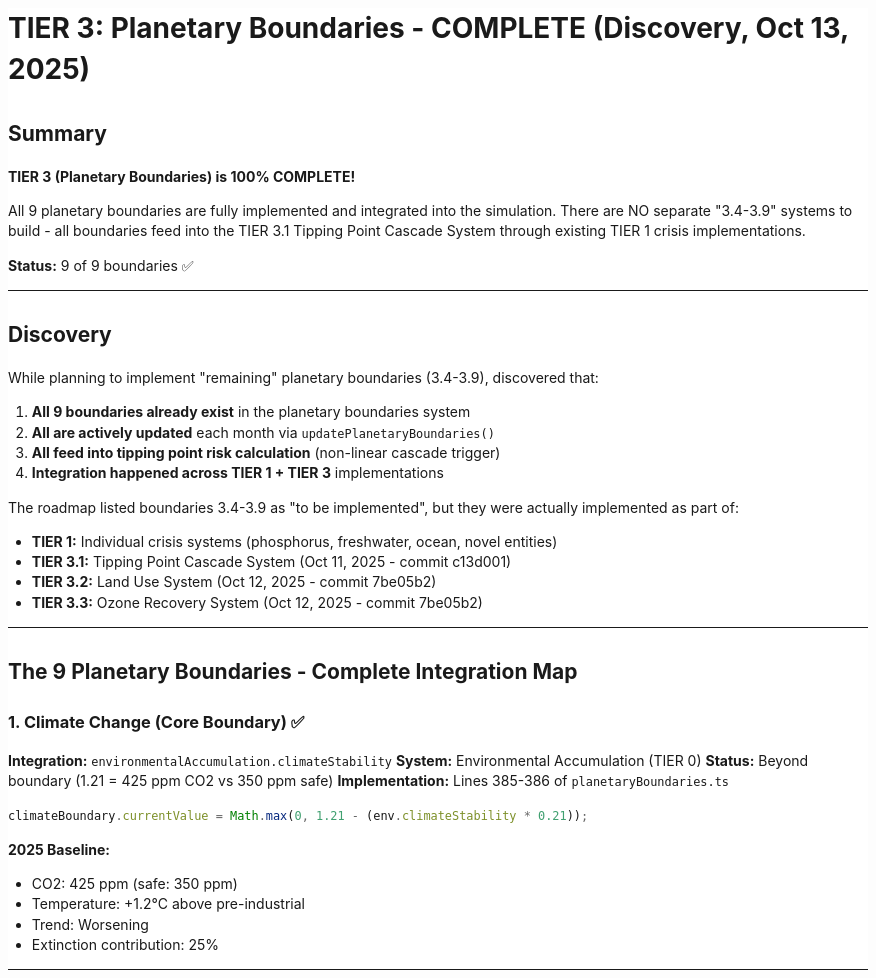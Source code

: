 # TIER 3: Planetary Boundaries - COMPLETE (Discovery, Oct 13, 2025)

## Summary

**TIER 3 (Planetary Boundaries) is 100% COMPLETE!**

All 9 planetary boundaries are fully implemented and integrated into the simulation. There are NO separate "3.4-3.9" systems to build - all boundaries feed into the TIER 3.1 Tipping Point Cascade System through existing TIER 1 crisis implementations.

**Status:** 9 of 9 boundaries ✅

---

## Discovery

While planning to implement "remaining" planetary boundaries (3.4-3.9), discovered that:

1. **All 9 boundaries already exist** in the planetary boundaries system
2. **All are actively updated** each month via `updatePlanetaryBoundaries()`
3. **All feed into tipping point risk calculation** (non-linear cascade trigger)
4. **Integration happened across TIER 1 + TIER 3** implementations

The roadmap listed boundaries 3.4-3.9 as "to be implemented", but they were actually implemented as part of:
- **TIER 1:** Individual crisis systems (phosphorus, freshwater, ocean, novel entities)
- **TIER 3.1:** Tipping Point Cascade System (Oct 11, 2025 - commit c13d001)
- **TIER 3.2:** Land Use System (Oct 12, 2025 - commit 7be05b2)
- **TIER 3.3:** Ozone Recovery System (Oct 12, 2025 - commit 7be05b2)

---

## The 9 Planetary Boundaries - Complete Integration Map

### **1. Climate Change** (Core Boundary) ✅
**Integration:** `environmentalAccumulation.climateStability`
**System:** Environmental Accumulation (TIER 0)
**Status:** Beyond boundary (1.21 = 425 ppm CO2 vs 350 ppm safe)
**Implementation:** Lines 385-386 of `planetaryBoundaries.ts`

```typescript
climateBoundary.currentValue = Math.max(0, 1.21 - (env.climateStability * 0.21));
```

**2025 Baseline:**
- CO2: 425 ppm (safe: 350 ppm)
- Temperature: +1.2°C above pre-industrial
- Trend: Worsening
- Extinction contribution: 25%

---
